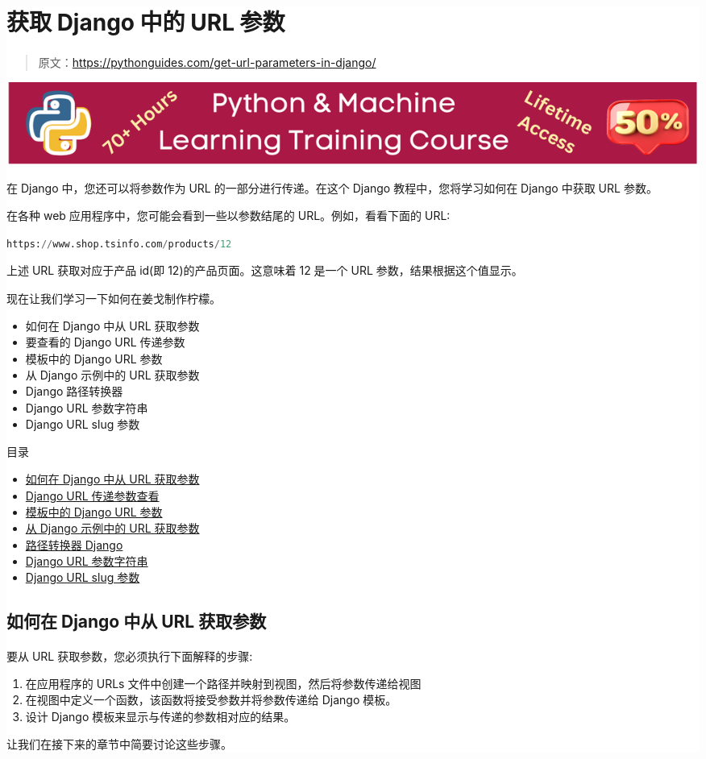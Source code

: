 # 获取 Django 中的 URL 参数

> 原文：<https://pythonguides.com/get-url-parameters-in-django/>

[![Python & Machine Learning training courses](img/49ec9c6da89a04c9f45bab643f8c765c.png)](https://sharepointsky.teachable.com/p/python-and-machine-learning-training-course)

在 Django 中，您还可以将参数作为 URL 的一部分进行传递。在这个 Django 教程中，您将学习如何在 Django 中获取 URL 参数。

在各种 web 应用程序中，您可能会看到一些以参数结尾的 URL。例如，看看下面的 URL:

```py
https://www.shop.tsinfo.com/products/12
```

上述 URL 获取对应于产品 id(即 12)的产品页面。这意味着 12 是一个 URL 参数，结果根据这个值显示。

现在让我们学习一下如何在姜戈制作柠檬。

*   如何在 Django 中从 URL 获取参数
*   要查看的 Django URL 传递参数
*   模板中的 Django URL 参数
*   从 Django 示例中的 URL 获取参数
*   Django 路径转换器
*   Django URL 参数字符串
*   Django URL slug 参数

目录

[](#)

*   [如何在 Django 中从 URL 获取参数](#How_to_get_parameter_from_URL_in_Django "How to get parameter from URL in Django")
*   [Django URL 传递参数查看](#Django_URL_pass_parameter_to_view "Django URL pass parameter to view")
*   [模板中的 Django URL 参数](#Django_URL_parameters_in_template "Django URL parameters in template")
*   [从 Django 示例中的 URL 获取参数](#Get_parameters_from_URL_in_Django_example "Get parameters from URL in Django example")
*   [路径转换器 Django](#Path_converters_Django "Path converters Django")
*   [Django URL 参数字符串](#Django_URL_parameters_string "Django URL parameters string")
*   [Django URL slug 参数](#Django_URL_slug_parameter "Django URL slug parameter")

## 如何在 Django 中从 URL 获取参数

要从 URL 获取参数，您必须执行下面解释的步骤:

1.  在应用程序的 URLs 文件中创建一个路径并映射到视图，然后将参数传递给视图
2.  在视图中定义一个函数，该函数将接受参数并将参数传递给 Django 模板。
3.  设计 Django 模板来显示与传递的参数相对应的结果。

让我们在接下来的章节中简要讨论这些步骤。

